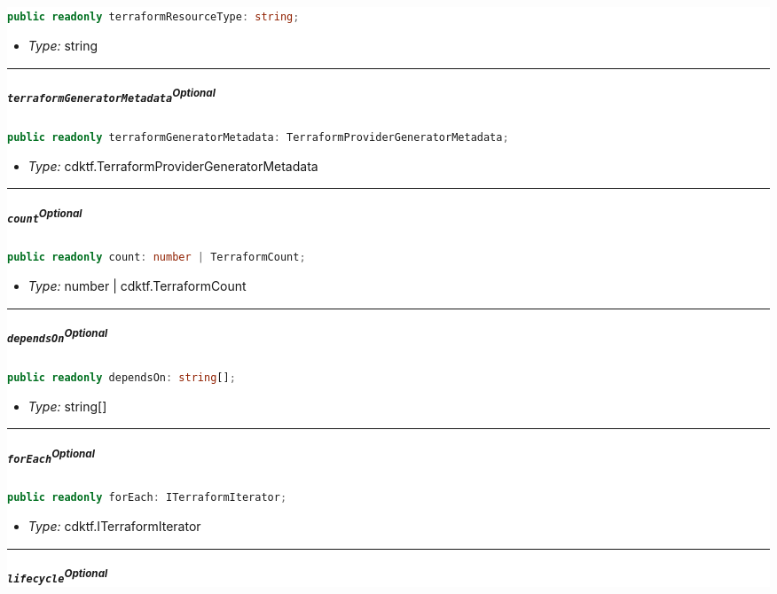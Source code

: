 ```typescript
public readonly terraformResourceType: string;
```

- *Type:* string

---

##### `terraformGeneratorMetadata`<sup>Optional</sup> <a name="terraformGeneratorMetadata" id="@cdktf/provider-hcp.dataHcpPackerImage.DataHcpPackerImage.property.terraformGeneratorMetadata"></a>

```typescript
public readonly terraformGeneratorMetadata: TerraformProviderGeneratorMetadata;
```

- *Type:* cdktf.TerraformProviderGeneratorMetadata

---

##### `count`<sup>Optional</sup> <a name="count" id="@cdktf/provider-hcp.dataHcpPackerImage.DataHcpPackerImage.property.count"></a>

```typescript
public readonly count: number | TerraformCount;
```

- *Type:* number | cdktf.TerraformCount

---

##### `dependsOn`<sup>Optional</sup> <a name="dependsOn" id="@cdktf/provider-hcp.dataHcpPackerImage.DataHcpPackerImage.property.dependsOn"></a>

```typescript
public readonly dependsOn: string[];
```

- *Type:* string[]

---

##### `forEach`<sup>Optional</sup> <a name="forEach" id="@cdktf/provider-hcp.dataHcpPackerImage.DataHcpPackerImage.property.forEach"></a>

```typescript
public readonly forEach: ITerraformIterator;
```

- *Type:* cdktf.ITerraformIterator

---

##### `lifecycle`<sup>Optional</sup> <a name="lifecycle" id="@cdktf/provider-hcp.dataHcpPackerImage.DataHcpPackerImage.property.lifecycle"></a>
